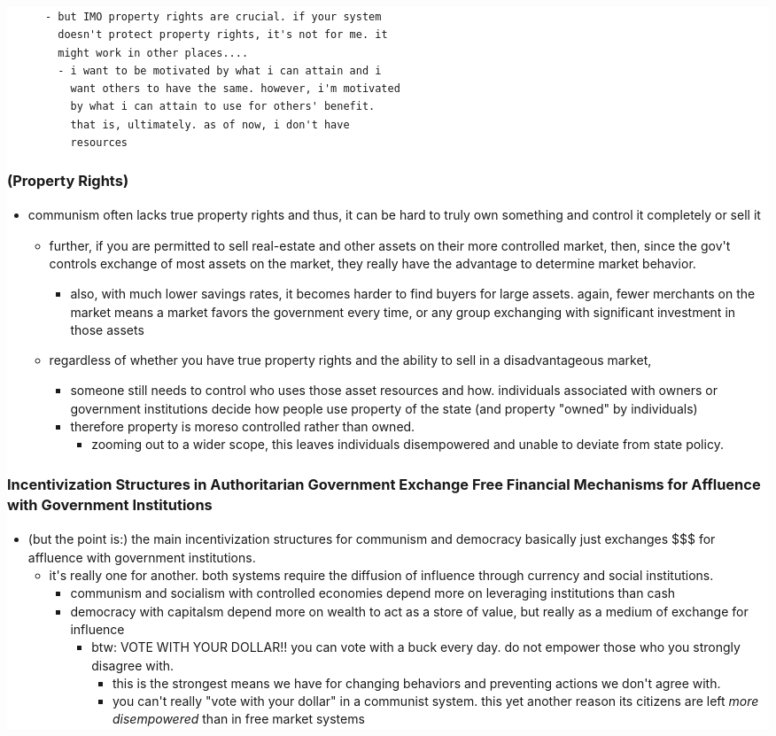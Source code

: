          - but IMO property rights are crucial. if your system
            doesn't protect property rights, it's not for me. it
            might work in other places....
            - i want to be motivated by what i can attain and i
              want others to have the same. however, i'm motivated
              by what i can attain to use for others' benefit.
              that is, ultimately. as of now, i don't have
              resources


### (Property Rights)

- communism often lacks true property rights and thus, it can be hard
  to truly own something and control it completely or sell it
  - further, if you are permitted to sell real-estate and other assets
    on their more controlled market, then, since the gov't controls
    exchange of most assets on the market, they really have the
    advantage to determine market behavior.
    - also, with much lower savings rates, it becomes harder to find
      buyers for large assets. again, fewer merchants on the market
      means a market favors the government every time, or any group
      exchanging with significant investment in those assets

  - regardless of whether you have true property rights and the
    ability to sell in a disadvantageous market,
    - someone still needs to control who uses those asset resources
      and how. individuals associated with owners or government
      institutions decide how people use property of the state (and
      property "owned" by individuals)
    - therefore property is moreso controlled rather than owned.
      - zooming out to a wider scope, this leaves individuals
        disempowered and unable to deviate from state policy.

### Incentivization Structures in Authoritarian Government Exchange Free Financial Mechanisms for Affluence with Government Institutions

- (but the point is:) the main incentivization structures for communism
  and democracy basically just exchanges $$$ for affluence with
  government institutions.
  - it's really one for another. both systems require the diffusion of
    influence through currency and social institutions.
    - communism and socialism with controlled economies depend more on
      leveraging institutions than cash
    - democracy with capitalsm depend more on wealth to act as a store
      of value, but really as a medium of exchange for influence
      - btw: VOTE WITH YOUR DOLLAR!! you can vote with a buck every
        day. do not empower those who you strongly disagree with.
        - this is the strongest means we have for changing behaviors
          and preventing actions we don't agree with.
        - you can't really "vote with your dollar" in a communist
          system. this yet another reason its citizens are left *more
          disempowered* than in free market systems
